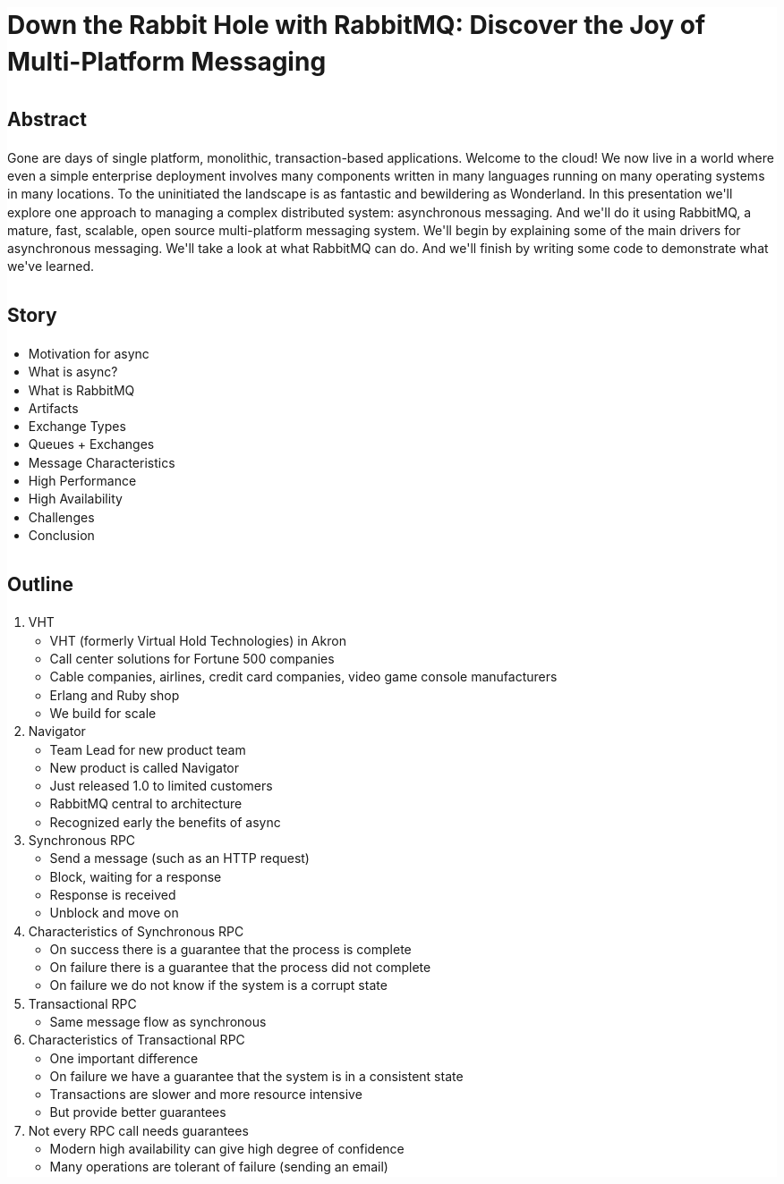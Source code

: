 # Down the Rabbit Hole with RabbitMQ: Discover the Joy of Multi-Platform Messaging

## Abstract

Gone are days of single platform, monolithic, transaction-based applications. Welcome to the cloud! We now live in a world where even a simple enterprise deployment involves many components written in many languages running on many operating systems in many locations. To the uninitiated the landscape is as fantastic and bewildering as Wonderland. In this presentation we'll explore one approach to managing a complex distributed system: asynchronous messaging. And we'll do it using RabbitMQ, a mature, fast, scalable, open source multi-platform messaging system. We'll begin by explaining some of the main drivers for asynchronous messaging. We'll take a look at what RabbitMQ can do. And we'll finish by writing some code to demonstrate what we've learned.

## Story

* Motivation for async
* What is async?
* What is RabbitMQ
* Artifacts
* Exchange Types
* Queues + Exchanges
* Message Characteristics
* High Performance
* High Availability
* Challenges
* Conclusion

## Outline

1. VHT
   * VHT (formerly Virtual Hold Technologies) in Akron
   * Call center solutions for Fortune 500 companies
   * Cable companies, airlines, credit card companies, video game console manufacturers
   * Erlang and Ruby shop
   * We build for scale
1. Navigator
   * Team Lead for new product team
   * New product is called Navigator
   * Just released 1.0 to limited customers
   * RabbitMQ central to architecture
   * Recognized early the benefits of async
1. Synchronous RPC
   * Send a message (such as an HTTP request)
   * Block, waiting for a response
   * Response is received
   * Unblock and move on
1. Characteristics of Synchronous RPC
   * On success there is a guarantee that the process is complete
   * On failure there is a guarantee that the process did not complete
   * On failure we do not know if the system is a corrupt state
1. Transactional RPC
   * Same message flow as synchronous
1. Characteristics of Transactional RPC
   * One important difference
   * On failure we have a guarantee that the system is in a consistent state
   * Transactions are slower and more resource intensive
   * But provide better guarantees
1. Not every RPC call needs guarantees
   * Modern high availability can give high degree of confidence
   * Many operations are tolerant of failure (sending an email)